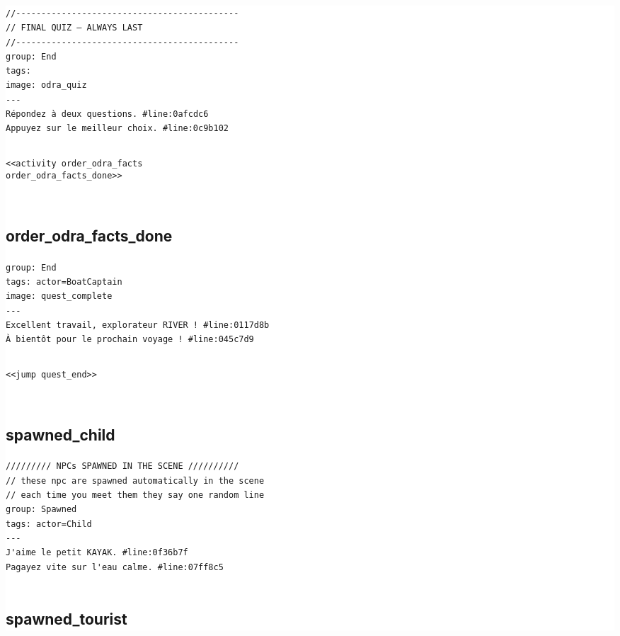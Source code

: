 <div class="yarn-node" data-title="FINAL_QUIZ"><pre class="yarn-code"><code><span class="yarn-header-dim">//--------------------------------------------</span>
<span class="yarn-header-dim">// FINAL QUIZ – ALWAYS LAST</span>
<span class="yarn-header-dim">//--------------------------------------------</span>
<span class="yarn-header-dim">group: End</span>
<span class="yarn-header-dim">tags: </span>
<span class="yarn-header-dim">image: odra_quiz</span>
<span class="yarn-header-dim">---</span>
<span class="yarn-line">Répondez à deux questions. <span class="yarn-meta">#line:0afcdc6 </span></span>
<span class="yarn-line">Appuyez sur le meilleur choix. <span class="yarn-meta">#line:0c9b102 </span></span>

<span class="yarn-cmd">&lt;&lt;activity order_odra_facts order_odra_facts_done&gt;&gt;</span>

</code></pre></div>

<a id="ys-node-order-odra-facts-done"></a>
## order_odra_facts_done

<div class="yarn-node" data-title="order_odra_facts_done"><pre class="yarn-code"><code><span class="yarn-header-dim">group: End</span>
<span class="yarn-header-dim">tags: actor=BoatCaptain</span>
<span class="yarn-header-dim">image: quest_complete</span>
<span class="yarn-header-dim">---</span>
<span class="yarn-line">Excellent travail, explorateur RIVER ! <span class="yarn-meta">#line:0117d8b </span></span>
<span class="yarn-line">À bientôt pour le prochain voyage ! <span class="yarn-meta">#line:045c7d9 </span></span>

<span class="yarn-cmd">&lt;&lt;jump quest_end&gt;&gt;</span>

</code></pre></div>

<a id="ys-node-spawned-child"></a>
## spawned_child

<div class="yarn-node" data-title="spawned_child"><pre class="yarn-code"><code><span class="yarn-header-dim">///////// NPCs SPAWNED IN THE SCENE //////////</span>
<span class="yarn-header-dim">// these npc are spawned automatically in the scene</span>
<span class="yarn-header-dim">// each time you meet them they say one random line</span>
<span class="yarn-header-dim">group: Spawned</span>
<span class="yarn-header-dim">tags: actor=Child</span>
<span class="yarn-header-dim">---</span>
<span class="yarn-line">J'aime le petit KAYAK. <span class="yarn-meta">#line:0f36b7f </span></span>
<span class="yarn-line">Pagayez vite sur l'eau calme. <span class="yarn-meta">#line:07ff8c5 </span></span>

</code></pre></div>

<a id="ys-node-spawned-tourist"></a>
## spawned_tourist
